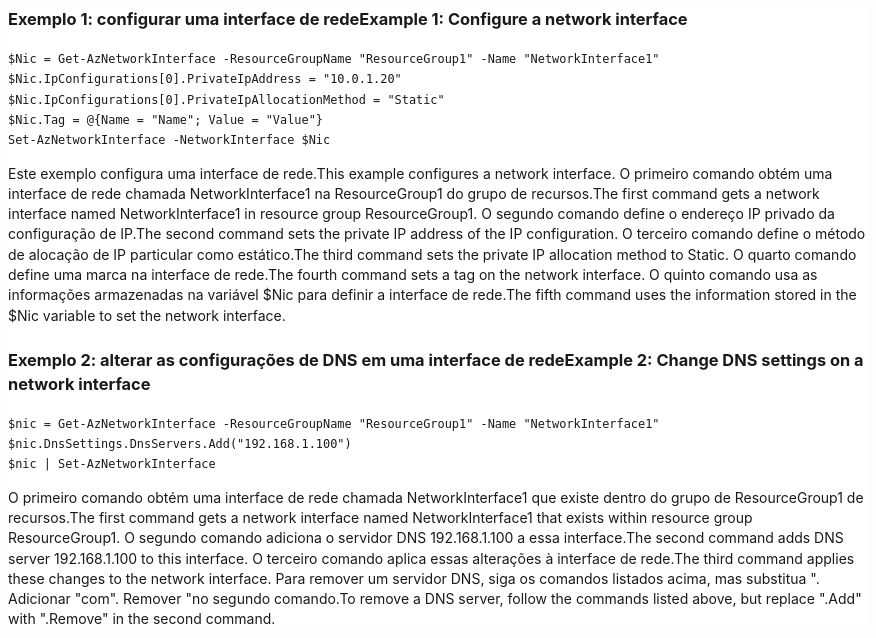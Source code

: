 ### <span data-ttu-id="7c992-108">Exemplo 1: configurar uma interface de rede</span><span class="sxs-lookup"><span data-stu-id="7c992-108">Example 1: Configure a network interface</span></span>
```
$Nic = Get-AzNetworkInterface -ResourceGroupName "ResourceGroup1" -Name "NetworkInterface1"
$Nic.IpConfigurations[0].PrivateIpAddress = "10.0.1.20"
$Nic.IpConfigurations[0].PrivateIpAllocationMethod = "Static"
$Nic.Tag = @{Name = "Name"; Value = "Value"}
Set-AzNetworkInterface -NetworkInterface $Nic
```

<span data-ttu-id="7c992-109">Este exemplo configura uma interface de rede.</span><span class="sxs-lookup"><span data-stu-id="7c992-109">This example configures a network interface.</span></span>
<span data-ttu-id="7c992-110">O primeiro comando obtém uma interface de rede chamada NetworkInterface1 na ResourceGroup1 do grupo de recursos.</span><span class="sxs-lookup"><span data-stu-id="7c992-110">The first command gets a network interface named NetworkInterface1 in resource group ResourceGroup1.</span></span>
<span data-ttu-id="7c992-111">O segundo comando define o endereço IP privado da configuração de IP.</span><span class="sxs-lookup"><span data-stu-id="7c992-111">The second command sets the private IP address of the IP configuration.</span></span>
<span data-ttu-id="7c992-112">O terceiro comando define o método de alocação de IP particular como estático.</span><span class="sxs-lookup"><span data-stu-id="7c992-112">The third command sets the private IP allocation method to Static.</span></span>
<span data-ttu-id="7c992-113">O quarto comando define uma marca na interface de rede.</span><span class="sxs-lookup"><span data-stu-id="7c992-113">The fourth command sets a tag on the network interface.</span></span>
<span data-ttu-id="7c992-114">O quinto comando usa as informações armazenadas na variável $Nic para definir a interface de rede.</span><span class="sxs-lookup"><span data-stu-id="7c992-114">The fifth command uses the information stored in the $Nic variable to set the network interface.</span></span>

### <span data-ttu-id="7c992-115">Exemplo 2: alterar as configurações de DNS em uma interface de rede</span><span class="sxs-lookup"><span data-stu-id="7c992-115">Example 2: Change DNS settings on a network interface</span></span>
```
$nic = Get-AzNetworkInterface -ResourceGroupName "ResourceGroup1" -Name "NetworkInterface1"
$nic.DnsSettings.DnsServers.Add("192.168.1.100")
$nic | Set-AzNetworkInterface
```

<span data-ttu-id="7c992-116">O primeiro comando obtém uma interface de rede chamada NetworkInterface1 que existe dentro do grupo de ResourceGroup1 de recursos.</span><span class="sxs-lookup"><span data-stu-id="7c992-116">The first command gets a network interface named NetworkInterface1 that exists within resource group ResourceGroup1.</span></span> <span data-ttu-id="7c992-117">O segundo comando adiciona o servidor DNS 192.168.1.100 a essa interface.</span><span class="sxs-lookup"><span data-stu-id="7c992-117">The second command adds DNS server 192.168.1.100 to this interface.</span></span> <span data-ttu-id="7c992-118">O terceiro comando aplica essas alterações à interface de rede.</span><span class="sxs-lookup"><span data-stu-id="7c992-118">The third command applies these changes to the network interface.</span></span> <span data-ttu-id="7c992-119">Para remover um servidor DNS, siga os comandos listados acima, mas substitua ". Adicionar "com". Remover "no segundo comando.</span><span class="sxs-lookup"><span data-stu-id="7c992-119">To remove a DNS server, follow the commands listed above, but replace ".Add" with ".Remove" in the second command.</span></span>
